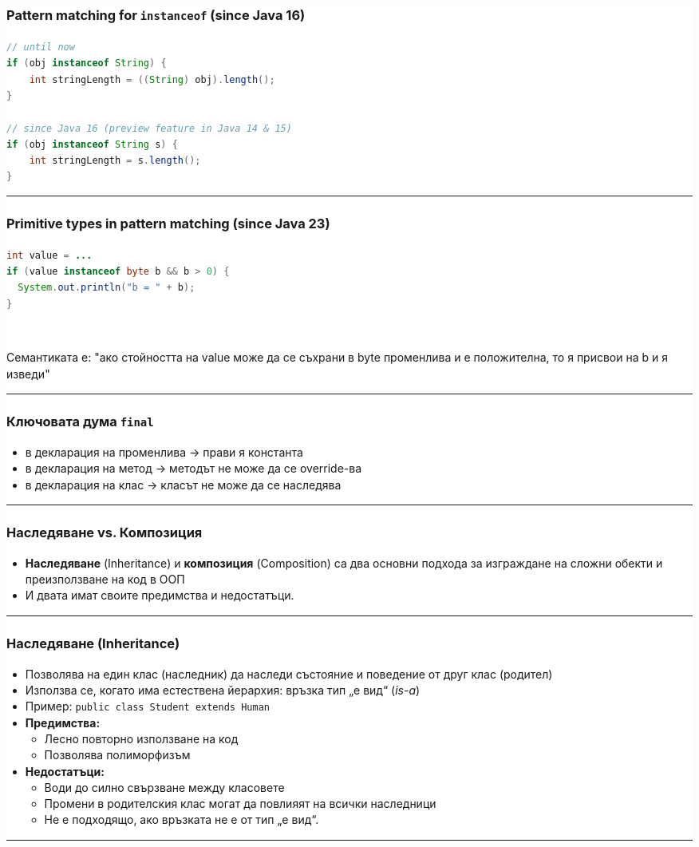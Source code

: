 
### Pattern matching for `instanceof` (since Java 16)

```java
// until now
if (obj instanceof String) {
    int stringLength = ((String) obj).length();
}

// since Java 16 (preview feature in Java 14 & 15)
if (obj instanceof String s) {
    int stringLength = s.length();
}
```

---

### Primitive types in pattern matching (since Java 23)

```java
int value = ...
if (value instanceof byte b && b > 0) {
  System.out.println("b = " + b);
}
```

<br/>

Семантиката е: "ако стойността на value може да се съхрани в byte променлива и е положителна, то я присвои на b и я изведи"

---

### Ключовата дума `final`

- в декларация на променлива → прави я константа
- в декларация на метод → методът не може да се override-ва
- в декларация на клас → класът не може да се наследява

---

### Наследяване vs. Композиция

- **Наследяване** (Inheritance) и **композиция** (Composition) са два основни подхода за изграждане на сложни обекти и преизползване на код в ООП
- И двата имат своите предимства и недостатъци.

---

### Наследяване (Inheritance)

- Позволява на един клас (наследник) да наследи състояние и поведение от друг клас (родител)
- Използва се, когато има естествена йерархия: връзка тип „е вид“ (*is-a*)
- Пример: `public class Student extends Human`
- **Предимства:**
  - Лесно повторно използване на код
  - Позволява полиморфизъм
- **Недостатъци:**
  - Води до силно свързване между класовете
  - Промени в родителския клас могат да повлияят на всички наследници
  - Не е подходящо, ако връзката не е от тип „е вид“.

---